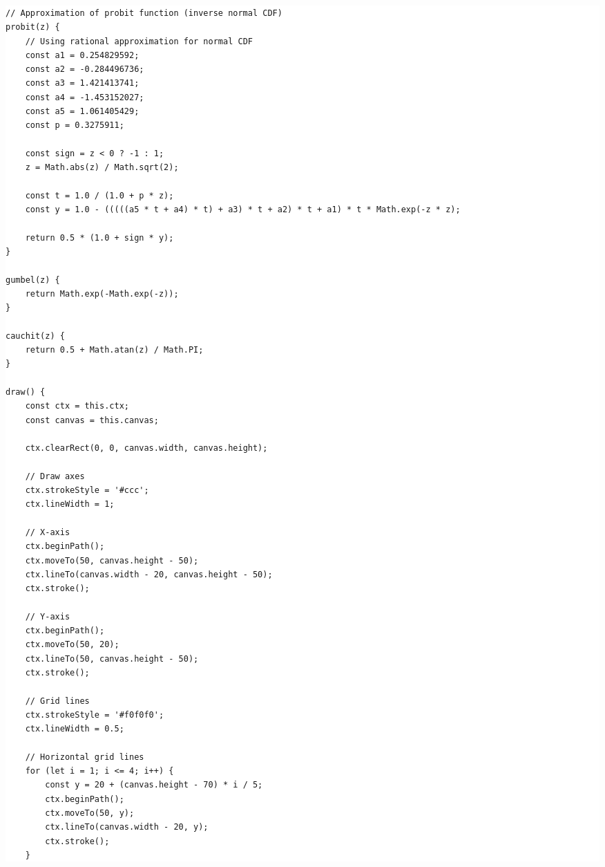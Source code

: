     // Approximation of probit function (inverse normal CDF)
    probit(z) {
        // Using rational approximation for normal CDF
        const a1 = 0.254829592;
        const a2 = -0.284496736;
        const a3 = 1.421413741;
        const a4 = -1.453152027;
        const a5 = 1.061405429;
        const p = 0.3275911;
        
        const sign = z < 0 ? -1 : 1;
        z = Math.abs(z) / Math.sqrt(2);
        
        const t = 1.0 / (1.0 + p * z);
        const y = 1.0 - (((((a5 * t + a4) * t) + a3) * t + a2) * t + a1) * t * Math.exp(-z * z);
        
        return 0.5 * (1.0 + sign * y);
    }
    
    gumbel(z) {
        return Math.exp(-Math.exp(-z));
    }
    
    cauchit(z) {
        return 0.5 + Math.atan(z) / Math.PI;
    }
    
    draw() {
        const ctx = this.ctx;
        const canvas = this.canvas;
        
        ctx.clearRect(0, 0, canvas.width, canvas.height);
        
        // Draw axes
        ctx.strokeStyle = '#ccc';
        ctx.lineWidth = 1;
        
        // X-axis
        ctx.beginPath();
        ctx.moveTo(50, canvas.height - 50);
        ctx.lineTo(canvas.width - 20, canvas.height - 50);
        ctx.stroke();
        
        // Y-axis
        ctx.beginPath();
        ctx.moveTo(50, 20);
        ctx.lineTo(50, canvas.height - 50);
        ctx.stroke();
        
        // Grid lines
        ctx.strokeStyle = '#f0f0f0';
        ctx.lineWidth = 0.5;
        
        // Horizontal grid lines
        for (let i = 1; i <= 4; i++) {
            const y = 20 + (canvas.height - 70) * i / 5;
            ctx.beginPath();
            ctx.moveTo(50, y);
            ctx.lineTo(canvas.width - 20, y);
            ctx.stroke();
        }
        